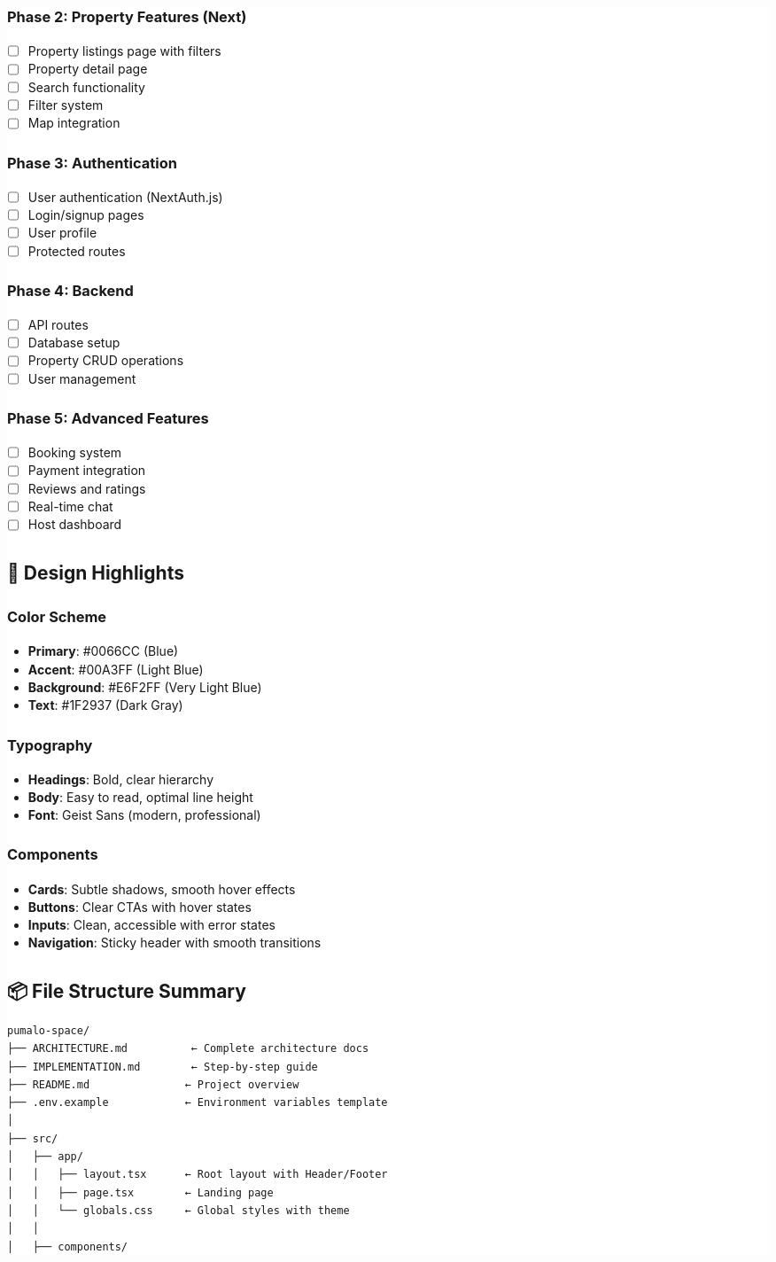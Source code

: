 ### Phase 2: Property Features (Next)
- [ ] Property listings page with filters
- [ ] Property detail page
- [ ] Search functionality
- [ ] Filter system
- [ ] Map integration

### Phase 3: Authentication
- [ ] User authentication (NextAuth.js)
- [ ] Login/signup pages
- [ ] User profile
- [ ] Protected routes

### Phase 4: Backend
- [ ] API routes
- [ ] Database setup
- [ ] Property CRUD operations
- [ ] User management

### Phase 5: Advanced Features
- [ ] Booking system
- [ ] Payment integration
- [ ] Reviews and ratings
- [ ] Real-time chat
- [ ] Host dashboard

## 🎨 Design Highlights

### Color Scheme
- **Primary**: #0066CC (Blue)
- **Accent**: #00A3FF (Light Blue)
- **Background**: #E6F2FF (Very Light Blue)
- **Text**: #1F2937 (Dark Gray)

### Typography
- **Headings**: Bold, clear hierarchy
- **Body**: Easy to read, optimal line height
- **Font**: Geist Sans (modern, professional)

### Components
- **Cards**: Subtle shadows, smooth hover effects
- **Buttons**: Clear CTAs with hover states
- **Inputs**: Clean, accessible with error states
- **Navigation**: Sticky header with smooth transitions

## 📦 File Structure Summary

```
pumalo-space/
├── ARCHITECTURE.md          ← Complete architecture docs
├── IMPLEMENTATION.md        ← Step-by-step guide
├── README.md               ← Project overview
├── .env.example            ← Environment variables template
│
├── src/
│   ├── app/
│   │   ├── layout.tsx      ← Root layout with Header/Footer
│   │   ├── page.tsx        ← Landing page
│   │   └── globals.css     ← Global styles with theme
│   │
│   ├── components/
```